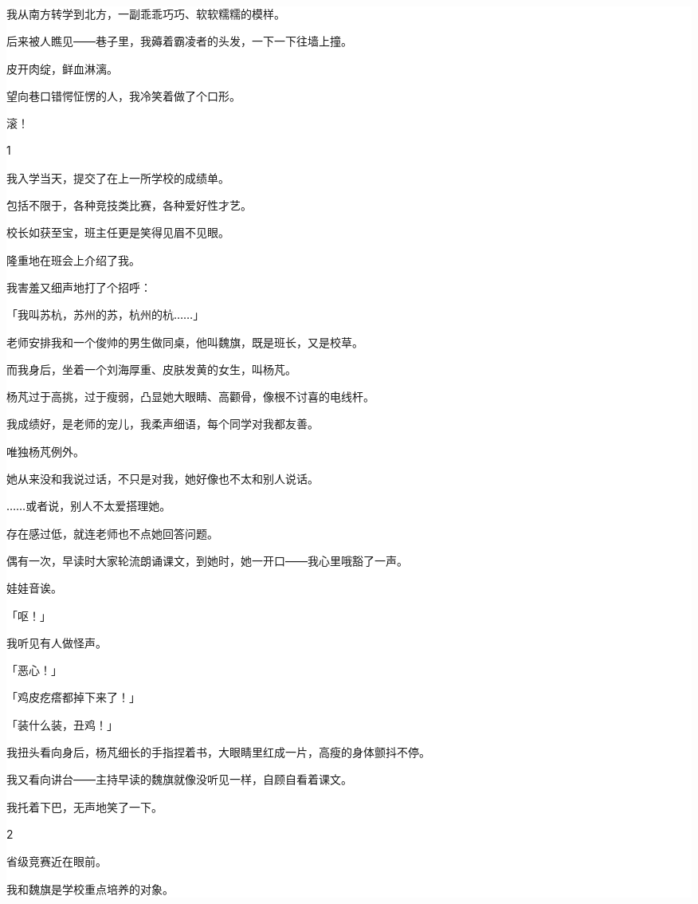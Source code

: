 我从南方转学到北方，一副乖乖巧巧、软软糯糯的模样。

后来被人瞧见——巷子里，我薅着霸凌者的头发，一下一下往墙上撞。

皮开肉绽，鲜血淋漓。

望向巷口错愕怔愣的人，我冷笑着做了个口形。

滚！

1

我入学当天，提交了在上一所学校的成绩单。

包括不限于，各种竞技类比赛，各种爱好性才艺。

校长如获至宝，班主任更是笑得见眉不见眼。

隆重地在班会上介绍了我。

我害羞又细声地打了个招呼：

「我叫苏杭，苏州的苏，杭州的杭……」

老师安排我和一个俊帅的男生做同桌，他叫魏旗，既是班长，又是校草。

而我身后，坐着一个刘海厚重、皮肤发黄的女生，叫杨芃。

杨芃过于高挑，过于瘦弱，凸显她大眼睛、高颧骨，像根不讨喜的电线杆。

我成绩好，是老师的宠儿，我柔声细语，每个同学对我都友善。

唯独杨芃例外。

她从来没和我说过话，不只是对我，她好像也不太和别人说话。

……或者说，别人不太爱搭理她。

存在感过低，就连老师也不点她回答问题。

偶有一次，早读时大家轮流朗诵课文，到她时，她一开口——我心里哦豁了一声。

娃娃音诶。

「呕！」

我听见有人做怪声。

「恶心！」

「鸡皮疙瘩都掉下来了！」

「装什么装，丑鸡！」

我扭头看向身后，杨芃细长的手指捏着书，大眼睛里红成一片，高瘦的身体颤抖不停。

我又看向讲台——主持早读的魏旗就像没听见一样，自顾自看着课文。

我托着下巴，无声地笑了一下。

2

省级竞赛近在眼前。

我和魏旗是学校重点培养的对象。
